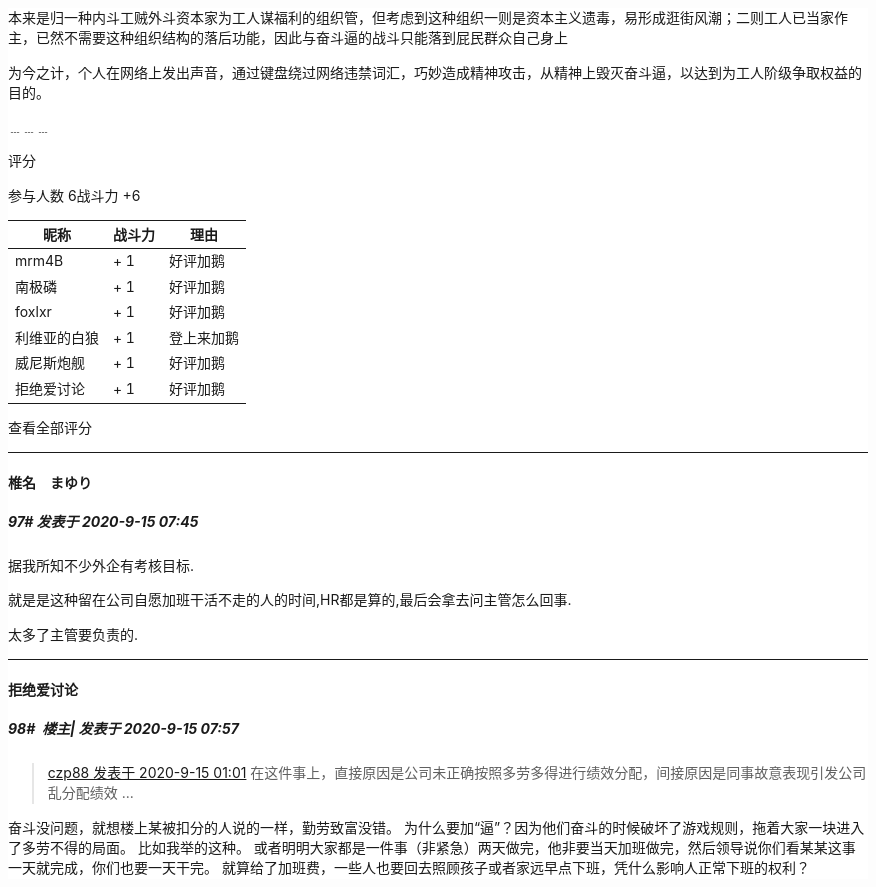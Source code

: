 
本来是归一种内斗工贼外斗资本家为工人谋福利的组织管，但考虑到这种组织一则是资本主义遗毒，易形成逛街风潮；二则工人已当家作主，已然不需要这种组织结构的落后功能，因此与奋斗逼的战斗只能落到屁民群众自己身上


为今之计，个人在网络上发出声音，通过键盘绕过网络违禁词汇，巧妙造成精神攻击，从精神上毁灭奋斗逼，以达到为工人阶级争取权益的目的。


﹍﹍﹍

评分


 参与人数 6战斗力 +6

|昵称|战斗力|理由|
|----|---|---|
| mrm4B| + 1|好评加鹅|
| 南极磷| + 1|好评加鹅|
| foxlxr| + 1|好评加鹅|
| 利维亚的白狼| + 1|登上来加鹅|
| 威尼斯炮舰| + 1|好评加鹅|
| 拒绝爱讨论| + 1|好评加鹅|


查看全部评分


-----

####  椎名　まゆり  
##### 97#       发表于 2020-9-15 07:45


据我所知不少外企有考核目标.


就是是这种留在公司自愿加班干活不走的人的时间,HR都是算的,最后会拿去问主管怎么回事.

太多了主管要负责的.


-----

####  拒绝爱讨论  
##### 98#         楼主| 发表于 2020-9-15 07:57


<blockquote><a href="httphttps://bbs.saraba1st.com/2b/forum.php?mod=redirect&amp;goto=findpost&amp;pid=48738069&amp;ptid=1959834" target="_blank">czp88 发表于 2020-9-15 01:01</a>
在这件事上，直接原因是公司未正确按照多劳多得进行绩效分配，间接原因是同事故意表现引发公司乱分配绩效 ...</blockquote>
奋斗没问题，就想楼上某被扣分的人说的一样，勤劳致富没错。
为什么要加“逼”？因为他们奋斗的时候破坏了游戏规则，拖着大家一块进入了多劳不得的局面。
比如我举的这种。
或者明明大家都是一件事（非紧急）两天做完，他非要当天加班做完，然后领导说你们看某某这事一天就完成，你们也要一天干完。
就算给了加班费，一些人也要回去照顾孩子或者家远早点下班，凭什么影响人正常下班的权利？
